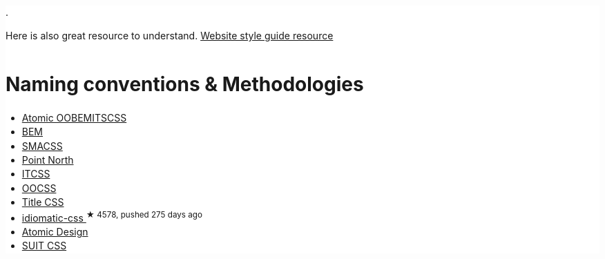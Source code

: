   .
 </li>
</ul>
<p>
 Here is also great resource to understand.
 <a href="http://styleguides.io/">
  Website style guide resource
 </a>
</p>
<h1>
 Naming conventions & Methodologies
</h1>
<ul>
 <li>
  <a href="http://www.sitepoint.com/atomic-oobemitscss/">
   Atomic OOBEMITSCSS
  </a>
 </li>
 <li>
  <a href="https://en.bem.info/">
   BEM
  </a>
 </li>
 <li>
  <a href="https://smacss.com/">
   SMACSS
  </a>
 </li>
 <li>
  <a href="http://pointnorth.io/#base-browser-styling">
   Point North
  </a>
 </li>
 <li>
  <a href="http://itcss.io/">
   ITCSS
  </a>
 </li>
 <li>
  <a href="https://www.smashingmagazine.com/2011/12/an-introduction-to-object-oriented-css-oocss/">
   OOCSS
  </a>
 </li>
 <li>
  <a href="http://www.sitepoint.com/title-css-simple-approach-css-class-naming/">
   Title CSS
  </a>
 </li>
 <li>
  <a href="https://github.com/necolas/idiomatic-css">
   idiomatic-css
  </a>
  <sup>
   &#9733 4578, pushed 275 days ago
  </sup>
 </li>
 <li>
  <a href="http://patternlab.io/resources.html">
   Atomic Design
  </a>
 </li>
 <li>
  <a href="https://github.com/suitcss/suit/blob/master/doc/naming-conventions.md#u-utilityname">
   SUIT CSS